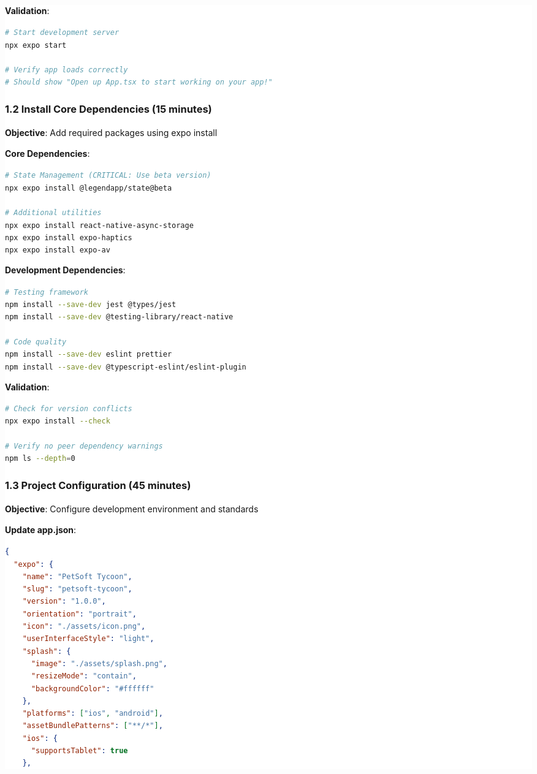 **Validation**:
```bash
# Start development server
npx expo start

# Verify app loads correctly
# Should show "Open up App.tsx to start working on your app!"
```

### 1.2 Install Core Dependencies (15 minutes)

**Objective**: Add required packages using expo install

**Core Dependencies**:
```bash
# State Management (CRITICAL: Use beta version)
npx expo install @legendapp/state@beta

# Additional utilities
npx expo install react-native-async-storage
npx expo install expo-haptics
npx expo install expo-av
```

**Development Dependencies**:
```bash
# Testing framework
npm install --save-dev jest @types/jest
npm install --save-dev @testing-library/react-native

# Code quality
npm install --save-dev eslint prettier
npm install --save-dev @typescript-eslint/eslint-plugin
```

**Validation**:
```bash
# Check for version conflicts
npx expo install --check

# Verify no peer dependency warnings
npm ls --depth=0
```

### 1.3 Project Configuration (45 minutes)

**Objective**: Configure development environment and standards

**Update app.json**:
```json
{
  "expo": {
    "name": "PetSoft Tycoon",
    "slug": "petsoft-tycoon",
    "version": "1.0.0",
    "orientation": "portrait",
    "icon": "./assets/icon.png",
    "userInterfaceStyle": "light",
    "splash": {
      "image": "./assets/splash.png",
      "resizeMode": "contain",
      "backgroundColor": "#ffffff"
    },
    "platforms": ["ios", "android"],
    "assetBundlePatterns": ["**/*"],
    "ios": {
      "supportsTablet": true
    },
```
